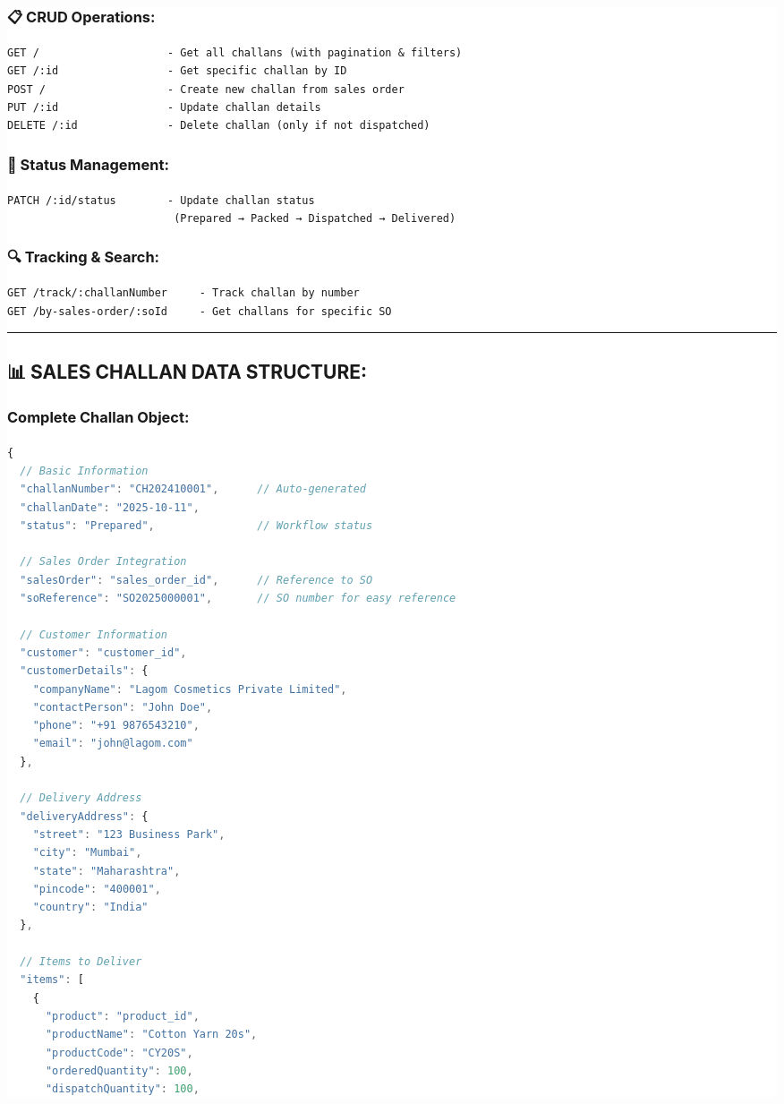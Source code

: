 ### **📋 CRUD Operations:**
```
GET /                    - Get all challans (with pagination & filters)
GET /:id                 - Get specific challan by ID
POST /                   - Create new challan from sales order
PUT /:id                 - Update challan details
DELETE /:id              - Delete challan (only if not dispatched)
```

### **🔄 Status Management:**
```
PATCH /:id/status        - Update challan status
                          (Prepared → Packed → Dispatched → Delivered)
```

### **🔍 Tracking & Search:**
```
GET /track/:challanNumber     - Track challan by number
GET /by-sales-order/:soId     - Get challans for specific SO
```

---

## 📊 **SALES CHALLAN DATA STRUCTURE:**

### **Complete Challan Object:**
```javascript
{
  // Basic Information
  "challanNumber": "CH202410001",      // Auto-generated
  "challanDate": "2025-10-11",
  "status": "Prepared",                // Workflow status
  
  // Sales Order Integration
  "salesOrder": "sales_order_id",      // Reference to SO
  "soReference": "SO2025000001",       // SO number for easy reference
  
  // Customer Information
  "customer": "customer_id",
  "customerDetails": {
    "companyName": "Lagom Cosmetics Private Limited",
    "contactPerson": "John Doe",
    "phone": "+91 9876543210",
    "email": "john@lagom.com"
  },
  
  // Delivery Address
  "deliveryAddress": {
    "street": "123 Business Park",
    "city": "Mumbai",
    "state": "Maharashtra", 
    "pincode": "400001",
    "country": "India"
  },
  
  // Items to Deliver
  "items": [
    {
      "product": "product_id",
      "productName": "Cotton Yarn 20s",
      "productCode": "CY20S",
      "orderedQuantity": 100,
      "dispatchQuantity": 100,
```